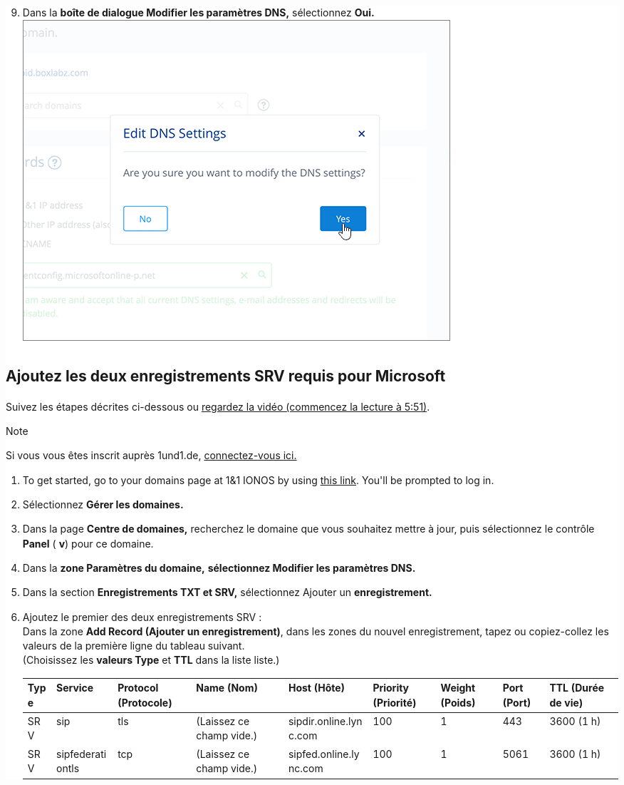 9. Dans la **boîte de dialogue Modifier les paramètres DNS,** sélectionnez **Oui.**<br/>![Sélection de Oui dans la boîte de dialogue Modifier les paramètres DNS](../../media/920cc95f-fedf-4da2-94a4-9cb41ed49bcf.png)
  
## <a name="add-the-two-srv-records-that-are-required-for-microsoft"></a>Ajoutez les deux enregistrements SRV requis pour Microsoft

Suivez les étapes décrites ci-dessous ou [regardez la vidéo (commencez la lecture à 5:51)](https://docs.microsoft.com/microsoft-365/admin/dns/create-dns-records-at-1-1-internet).
  
> [!NOTE]
> Si vous vous êtes inscrit auprès 1und1.de, [connectez-vous ici.](https://go.microsoft.com/fwlink/?linkid=859152) 
  
1. To get started, go to your domains page at 1&1 IONOS by using [this link](https://my.1and1.com/). You'll be prompted to log in.
    
2. Sélectionnez **Gérer les domaines.**
    
3. Dans la page **Centre de domaines,** recherchez le domaine que vous souhaitez mettre à jour, puis sélectionnez le contrôle **Panel** ( **v**) pour ce domaine.
    
4. Dans la **zone Paramètres du domaine,** **sélectionnez Modifier les paramètres DNS.**
    
5. Dans la section **Enregistrements TXT et SRV,** sélectionnez Ajouter un **enregistrement.**
    
6. Ajoutez le premier des deux enregistrements SRV :<br/>Dans la zone **Add Record (Ajouter un enregistrement)**, dans les zones du nouvel enregistrement, tapez ou copiez-collez les valeurs de la première ligne du tableau suivant. <br/>(Choisissez les **valeurs Type** et **TTL** dans la liste liste.) 
    
    |**Type**|**Service**|**Protocol (Protocole)**|**Name (Nom)**|**Host (Hôte)**|**Priority (Priorité)**|**Weight (Poids)**|**Port (Port)**|**TTL (Durée de vie)**|
    |:-----|:-----|:-----|:-----|:-----|:-----|:-----|:-----|:-----|
    |SRV  <br/> |sip  <br/> |tls  <br/> |(Laissez ce champ vide.)  <br/> |sipdir.online.lync.com  <br/> |100  <br/> |1   <br/> |443  <br/> |3600 (1 h)  <br/> |
    |SRV  <br/> |sipfederationtls  <br/> |tcp  <br/> |(Laissez ce champ vide.)  <br/> |sipfed.online.lync.com  <br/> |100  <br/> |1   <br/> |5061  <br/> |3600 (1 h)  <br/> |  
    